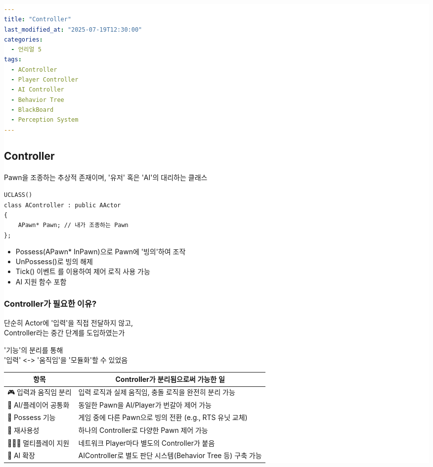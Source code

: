 ```yaml
---
title: "Controller"
last_modified_at: "2025-07-19T12:30:00"
categories:
  - 언리얼 5
tags:
  - AController
  - Player Controller
  - AI Controller
  - Behavior Tree
  - BlackBoard
  - Perception System
---
```


## Controller
Pawn을 조종하는 추상적 존재이며, '유저' 혹은 'AI'의 대리하는 클래스<br>

```
UCLASS()
class AController : public AActor
{
    APawn* Pawn; // 내가 조종하는 Pawn
};

```

- Possess(APawn* InPawn)으로 Pawn에 '빙의'하여 조작 <br>
- UnPossess()로 빙의 해제<br>
- Tick() 이벤트 를 이용하여 제어 로직 사용 가능<br>
- AI 지원 함수 포함<br>

### Controller가 필요한 이유?
단순히 Actor에 '입력'을 직접 전달하지 않고,<br>
Controller라는 중간 단계를 도입하였는가<br>

'기능'의 분리를 통해<br>
'입력' <-> '움직임'을 '모듈화'할 수 있었음<br>


| 항목                | Controller가 분리됨으로써 가능한 일                       |
| ----------------- | ---------------------------------------------- |
| 🎮 입력과 움직임 분리      | 입력 로직과 실제 움직임, 충돌 로직을 완전히 분리 가능                |
| 👥 AI/플레이어 공통화    | 동일한 Pawn을 AI/Player가 번갈아 제어 가능                 |
| 🔁 Possess 기능     | 게임 중에 다른 Pawn으로 빙의 전환 (e.g., RTS 유닛 교체)        |
| 🧩 재사용성           | 하나의 Controller로 다양한 Pawn 제어 가능                 |
| 👨‍👨‍👧 멀티플레이 지원 | 네트워크 Player마다 별도의 Controller가 붙음               |
| 🧠 AI 확장          | AIController로 별도 판단 시스템(Behavior Tree 등) 구축 가능 |
